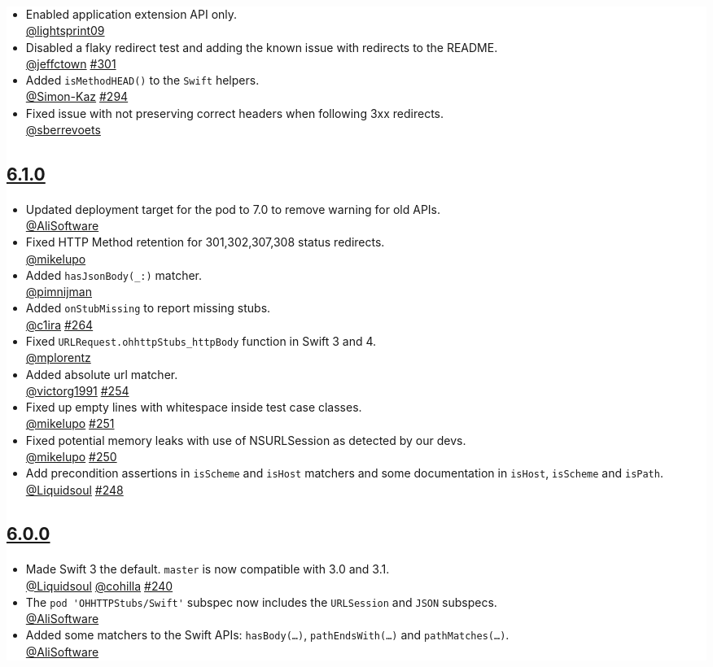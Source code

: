 * Enabled application extension API only.  
  [@lightsprint09](https://github.com/lightsprint09)
* Disabled a flaky redirect test and adding the known issue with redirects to the README.  
  [@jeffctown](https://github.com/jeffctown)
  [#301](https://github.com/AliSoftware/OHHTTPStubs/pull/301)
* Added `isMethodHEAD()` to the `Swift` helpers.  
  [@Simon-Kaz](https://github.com/Simon-Kaz)
  [#294](https://github.com/AliSoftware/OHHTTPStubs/pull/294)
* Fixed issue with not preserving correct headers when following 3xx
  redirects.  
  [@sberrevoets](https://github.com/sberrevoets)

## [6.1.0](https://github.com/AliSoftware/OHHTTPStubs/releases/tag/6.1.0)

* Updated deployment target for the pod to 7.0 to remove warning for old APIs.  
  [@AliSoftware](https://github.com/AliSoftware)
* Fixed HTTP Method retention for 301,302,307,308 status redirects.  
  [@mikelupo](https://github.com/mikelupo)
* Added `hasJsonBody(_:)` matcher.  
  [@pimnijman](https://github.com/pimnijman)
* Added `onStubMissing` to report missing stubs.  
  [@c1ira](https://github.com/c1ira)
  [#264](https://github.com/AliSoftware/OHHTTPStubs/pull/264)
* Fixed `URLRequest.ohhttpStubs_httpBody` function in Swift 3 and 4.  
  [@mplorentz](https://github.com/mplorentz)
* Added absolute url matcher.  
  [@victorg1991](https://github.com/victorg1991)
  [#254](https://github.com/AliSoftware/OHHTTPStubs/pull/254)
* Fixed up empty lines with whitespace inside test case classes.  
  [@mikelupo](https://github.com/mikelupo)
  [#251](https://github.com/AliSoftware/OHHTTPStubs/pull/251)
* Fixed potential memory leaks with use of NSURLSession as detected by our devs.  
  [@mikelupo](https://github.com/mikelupo)
  [#250](https://github.com/AliSoftware/OHHTTPStubs/pull/250)
* Add precondition assertions in `isScheme` and `isHost` matchers and some documentation in `isHost`, `isScheme` and `isPath`.  
  [@Liquidsoul](https://github.com/Liquidsoul)
  [#248](https://github.com/AliSoftware/OHHTTPStubs/pull/248)

## [6.0.0](https://github.com/AliSoftware/OHHTTPStubs/releases/tag/6.0.0)

* Made Swift 3 the default. `master` is now compatible with 3.0 and 3.1.  
  [@Liquidsoul](https://github.com/Liquidsoul)
  [@cohilla](https://github.com/cohilla)
  [#240](https://github.com/AliSoftware/OHHTTPStubs/pull/240)
* The `pod 'OHHTTPStubs/Swift'` subspec now includes the `URLSession` and `JSON` subspecs.  
  [@AliSoftware](https://github.com/AliSoftware)
* Added some matchers to the Swift APIs: `hasBody(…)`, `pathEndsWith(…)` and `pathMatches(…)`.  
  [@AliSoftware](https://github.com/AliSoftware)
